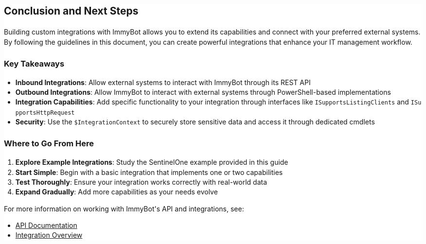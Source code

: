 ## Conclusion and Next Steps

Building custom integrations with ImmyBot allows you to extend its capabilities and connect with your preferred external systems. By following the guidelines in this document, you can create powerful integrations that enhance your IT management workflow.

### Key Takeaways

- **Inbound Integrations**: Allow external systems to interact with ImmyBot through its REST API
- **Outbound Integrations**: Allow ImmyBot to interact with external systems through PowerShell-based implementations
- **Integration Capabilities**: Add specific functionality to your integration through interfaces like `ISupportsListingClients` and `ISupportsHttpRequest`
- **Security**: Use the `$IntegrationContext` to securely store sensitive data and access it through dedicated cmdlets

### Where to Go From Here

1. **Explore Example Integrations**: Study the SentinelOne example provided in this guide
2. **Start Simple**: Begin with a basic integration that implements one or two capabilities
3. **Test Thoroughly**: Ensure your integration works correctly with real-world data
4. **Expand Gradually**: Add more capabilities as your needs evolve

For more information on working with ImmyBot's API and integrations, see:

- [API Documentation](/Documentation/Reference/api-documentation.md)
- [Integration Overview](/Documentation/Integrations/integration-overview.md)
